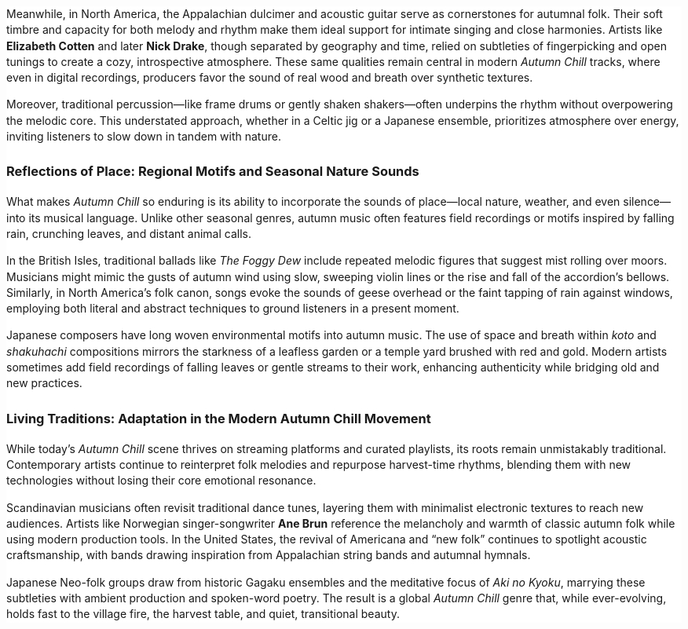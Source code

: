 Meanwhile, in North America, the Appalachian dulcimer and acoustic guitar serve as cornerstones for
autumnal folk. Their soft timbre and capacity for both melody and rhythm make them ideal support for
intimate singing and close harmonies. Artists like **Elizabeth Cotten** and later **Nick Drake**,
though separated by geography and time, relied on subtleties of fingerpicking and open tunings to
create a cozy, introspective atmosphere. These same qualities remain central in modern _Autumn
Chill_ tracks, where even in digital recordings, producers favor the sound of real wood and breath
over synthetic textures.

Moreover, traditional percussion—like frame drums or gently shaken shakers—often underpins the
rhythm without overpowering the melodic core. This understated approach, whether in a Celtic jig or
a Japanese ensemble, prioritizes atmosphere over energy, inviting listeners to slow down in tandem
with nature.

### Reflections of Place: Regional Motifs and Seasonal Nature Sounds

What makes _Autumn Chill_ so enduring is its ability to incorporate the sounds of place—local
nature, weather, and even silence—into its musical language. Unlike other seasonal genres, autumn
music often features field recordings or motifs inspired by falling rain, crunching leaves, and
distant animal calls.

In the British Isles, traditional ballads like _The Foggy Dew_ include repeated melodic figures that
suggest mist rolling over moors. Musicians might mimic the gusts of autumn wind using slow, sweeping
violin lines or the rise and fall of the accordion’s bellows. Similarly, in North America’s folk
canon, songs evoke the sounds of geese overhead or the faint tapping of rain against windows,
employing both literal and abstract techniques to ground listeners in a present moment.

Japanese composers have long woven environmental motifs into autumn music. The use of space and
breath within _koto_ and _shakuhachi_ compositions mirrors the starkness of a leafless garden or a
temple yard brushed with red and gold. Modern artists sometimes add field recordings of falling
leaves or gentle streams to their work, enhancing authenticity while bridging old and new practices.

### Living Traditions: Adaptation in the Modern Autumn Chill Movement

While today’s _Autumn Chill_ scene thrives on streaming platforms and curated playlists, its roots
remain unmistakably traditional. Contemporary artists continue to reinterpret folk melodies and
repurpose harvest-time rhythms, blending them with new technologies without losing their core
emotional resonance.

Scandinavian musicians often revisit traditional dance tunes, layering them with minimalist
electronic textures to reach new audiences. Artists like Norwegian singer-songwriter **Ane Brun**
reference the melancholy and warmth of classic autumn folk while using modern production tools. In
the United States, the revival of Americana and “new folk” continues to spotlight acoustic
craftsmanship, with bands drawing inspiration from Appalachian string bands and autumnal hymnals.

Japanese Neo-folk groups draw from historic Gagaku ensembles and the meditative focus of _Aki no
Kyoku_, marrying these subtleties with ambient production and spoken-word poetry. The result is a
global _Autumn Chill_ genre that, while ever-evolving, holds fast to the village fire, the harvest
table, and quiet, transitional beauty.
